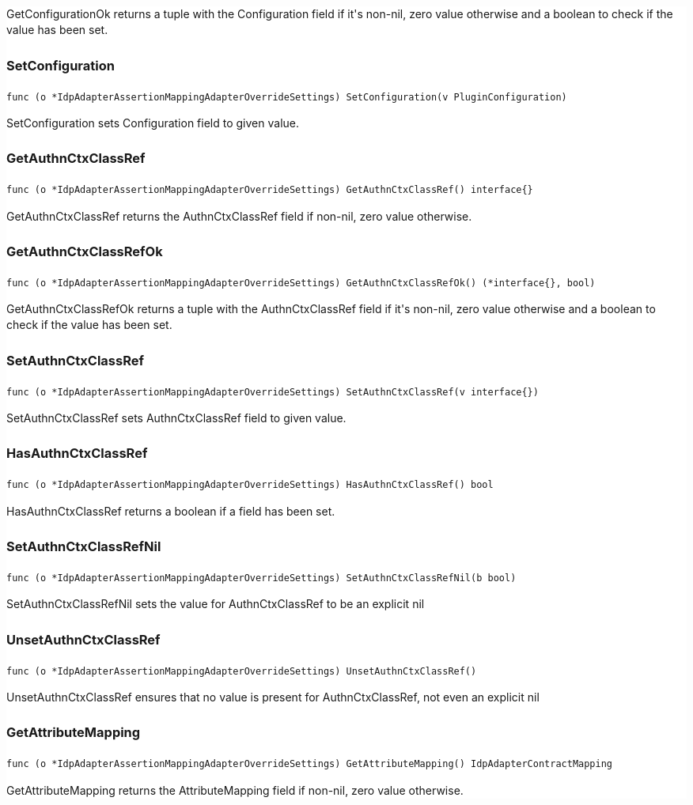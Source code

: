 GetConfigurationOk returns a tuple with the Configuration field if it's non-nil, zero value otherwise
and a boolean to check if the value has been set.

### SetConfiguration

`func (o *IdpAdapterAssertionMappingAdapterOverrideSettings) SetConfiguration(v PluginConfiguration)`

SetConfiguration sets Configuration field to given value.


### GetAuthnCtxClassRef

`func (o *IdpAdapterAssertionMappingAdapterOverrideSettings) GetAuthnCtxClassRef() interface{}`

GetAuthnCtxClassRef returns the AuthnCtxClassRef field if non-nil, zero value otherwise.

### GetAuthnCtxClassRefOk

`func (o *IdpAdapterAssertionMappingAdapterOverrideSettings) GetAuthnCtxClassRefOk() (*interface{}, bool)`

GetAuthnCtxClassRefOk returns a tuple with the AuthnCtxClassRef field if it's non-nil, zero value otherwise
and a boolean to check if the value has been set.

### SetAuthnCtxClassRef

`func (o *IdpAdapterAssertionMappingAdapterOverrideSettings) SetAuthnCtxClassRef(v interface{})`

SetAuthnCtxClassRef sets AuthnCtxClassRef field to given value.

### HasAuthnCtxClassRef

`func (o *IdpAdapterAssertionMappingAdapterOverrideSettings) HasAuthnCtxClassRef() bool`

HasAuthnCtxClassRef returns a boolean if a field has been set.

### SetAuthnCtxClassRefNil

`func (o *IdpAdapterAssertionMappingAdapterOverrideSettings) SetAuthnCtxClassRefNil(b bool)`

 SetAuthnCtxClassRefNil sets the value for AuthnCtxClassRef to be an explicit nil

### UnsetAuthnCtxClassRef
`func (o *IdpAdapterAssertionMappingAdapterOverrideSettings) UnsetAuthnCtxClassRef()`

UnsetAuthnCtxClassRef ensures that no value is present for AuthnCtxClassRef, not even an explicit nil
### GetAttributeMapping

`func (o *IdpAdapterAssertionMappingAdapterOverrideSettings) GetAttributeMapping() IdpAdapterContractMapping`

GetAttributeMapping returns the AttributeMapping field if non-nil, zero value otherwise.
